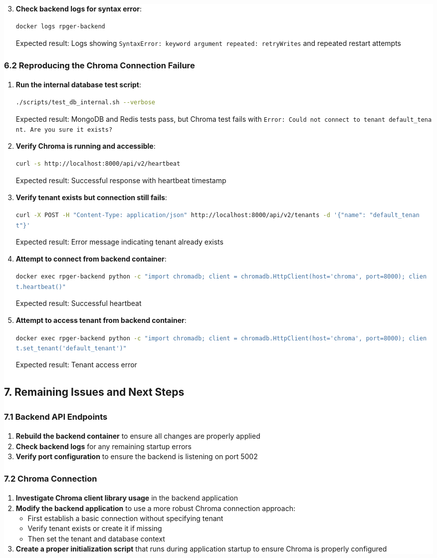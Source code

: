 3. **Check backend logs for syntax error**:
   ```bash
   docker logs rpger-backend
   ```
   Expected result: Logs showing `SyntaxError: keyword argument repeated: retryWrites` and repeated restart attempts

### 6.2 Reproducing the Chroma Connection Failure
1. **Run the internal database test script**:
   ```bash
   ./scripts/test_db_internal.sh --verbose
   ```
   Expected result: MongoDB and Redis tests pass, but Chroma test fails with `Error: Could not connect to tenant default_tenant. Are you sure it exists?`

2. **Verify Chroma is running and accessible**:
   ```bash
   curl -s http://localhost:8000/api/v2/heartbeat
   ```
   Expected result: Successful response with heartbeat timestamp

3. **Verify tenant exists but connection still fails**:
   ```bash
   curl -X POST -H "Content-Type: application/json" http://localhost:8000/api/v2/tenants -d '{"name": "default_tenant"}'
   ```
   Expected result: Error message indicating tenant already exists

4. **Attempt to connect from backend container**:
   ```bash
   docker exec rpger-backend python -c "import chromadb; client = chromadb.HttpClient(host='chroma', port=8000); client.heartbeat()"
   ```
   Expected result: Successful heartbeat

5. **Attempt to access tenant from backend container**:
   ```bash
   docker exec rpger-backend python -c "import chromadb; client = chromadb.HttpClient(host='chroma', port=8000); client.set_tenant('default_tenant')"
   ```
   Expected result: Tenant access error

## 7. Remaining Issues and Next Steps

### 7.1 Backend API Endpoints
1. **Rebuild the backend container** to ensure all changes are properly applied
2. **Check backend logs** for any remaining startup errors
3. **Verify port configuration** to ensure the backend is listening on port 5002

### 7.2 Chroma Connection
1. **Investigate Chroma client library usage** in the backend application
2. **Modify the backend application** to use a more robust Chroma connection approach:
   - First establish a basic connection without specifying tenant
   - Verify tenant exists or create it if missing
   - Then set the tenant and database context
3. **Create a proper initialization script** that runs during application startup to ensure Chroma is properly configured
